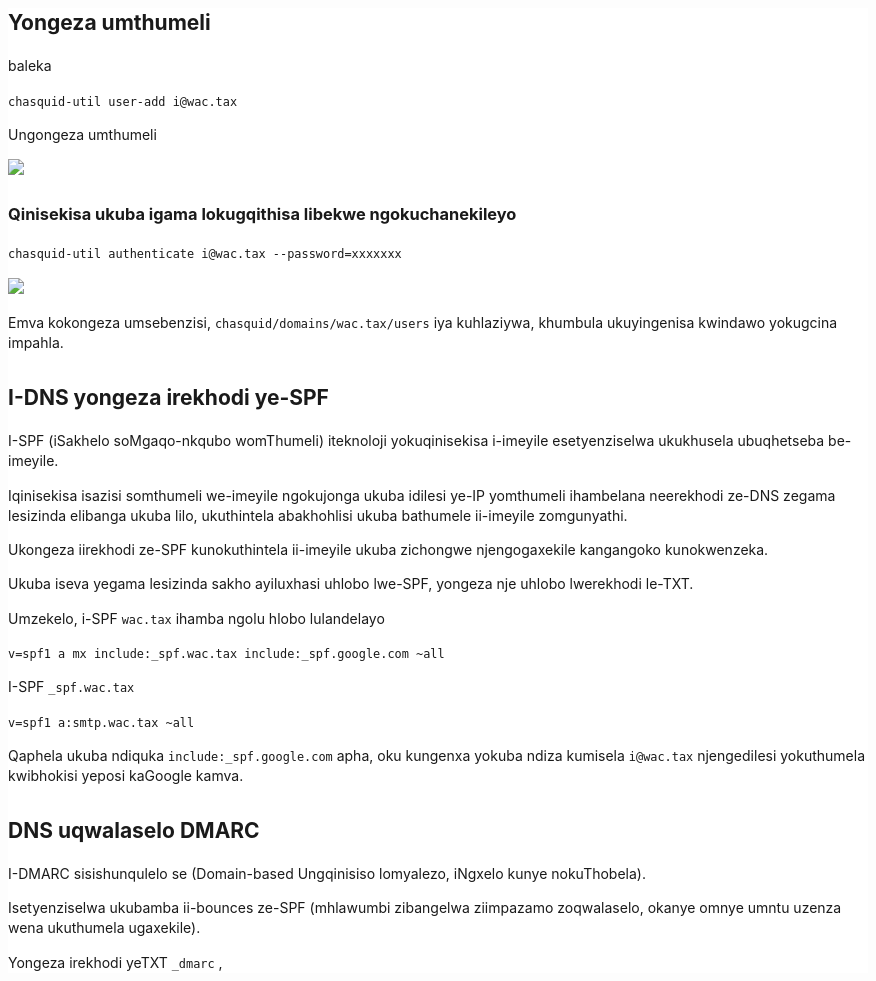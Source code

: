 ## Yongeza umthumeli

baleka

```
chasquid-util user-add i@wac.tax
```

Ungongeza umthumeli

![](https://pub-b8db533c86124200a9d799bf3ba88099.r2.dev/2023/03/khHjLof.webp)

### Qinisekisa ukuba igama lokugqithisa libekwe ngokuchanekileyo

```
chasquid-util authenticate i@wac.tax --password=xxxxxxx
```

![](https://pub-b8db533c86124200a9d799bf3ba88099.r2.dev/2023/03/e92JHXq.webp)

Emva kokongeza umsebenzisi, `chasquid/domains/wac.tax/users` iya kuhlaziywa, khumbula ukuyingenisa kwindawo yokugcina impahla.

## I-DNS yongeza irekhodi ye-SPF

I-SPF (iSakhelo soMgaqo-nkqubo womThumeli) iteknoloji yokuqinisekisa i-imeyile esetyenziselwa ukukhusela ubuqhetseba be-imeyile.

Iqinisekisa isazisi somthumeli we-imeyile ngokujonga ukuba idilesi ye-IP yomthumeli ihambelana neerekhodi ze-DNS zegama lesizinda elibanga ukuba lilo, ukuthintela abakhohlisi ukuba bathumele ii-imeyile zomgunyathi.

Ukongeza iirekhodi ze-SPF kunokuthintela ii-imeyile ukuba zichongwe njengogaxekile kangangoko kunokwenzeka.

Ukuba iseva yegama lesizinda sakho ayiluxhasi uhlobo lwe-SPF, yongeza nje uhlobo lwerekhodi le-TXT.

Umzekelo, i-SPF `wac.tax` ihamba ngolu hlobo lulandelayo

`v=spf1 a mx include:_spf.wac.tax include:_spf.google.com ~all`

I-SPF `_spf.wac.tax`

`v=spf1 a:smtp.wac.tax ~all`

Qaphela ukuba ndiquka `include:_spf.google.com` apha, oku kungenxa yokuba ndiza kumisela `i@wac.tax` njengedilesi yokuthumela kwibhokisi yeposi kaGoogle kamva.

## DNS uqwalaselo DMARC

I-DMARC sisishunqulelo se (Domain-based Ungqinisiso lomyalezo, iNgxelo kunye nokuThobela).

Isetyenziselwa ukubamba ii-bounces ze-SPF (mhlawumbi zibangelwa ziimpazamo zoqwalaselo, okanye omnye umntu uzenza wena ukuthumela ugaxekile).

Yongeza irekhodi yeTXT `_dmarc` ,
